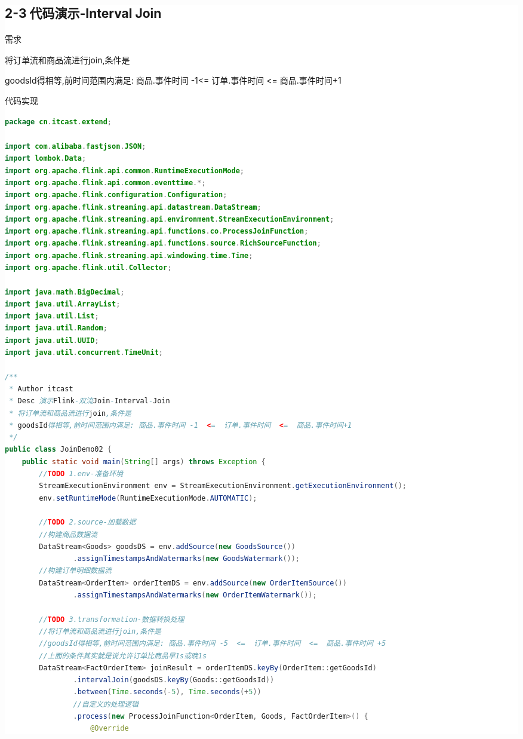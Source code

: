



## 2-3 代码演示-Interval Join

需求

将订单流和商品流进行join,条件是

goodsId得相等,前时间范围内满足: 商品.事件时间 -1<=  订单.事件时间  <=  商品.事件时间+1

代码实现

```java
package cn.itcast.extend;

import com.alibaba.fastjson.JSON;
import lombok.Data;
import org.apache.flink.api.common.RuntimeExecutionMode;
import org.apache.flink.api.common.eventtime.*;
import org.apache.flink.configuration.Configuration;
import org.apache.flink.streaming.api.datastream.DataStream;
import org.apache.flink.streaming.api.environment.StreamExecutionEnvironment;
import org.apache.flink.streaming.api.functions.co.ProcessJoinFunction;
import org.apache.flink.streaming.api.functions.source.RichSourceFunction;
import org.apache.flink.streaming.api.windowing.time.Time;
import org.apache.flink.util.Collector;

import java.math.BigDecimal;
import java.util.ArrayList;
import java.util.List;
import java.util.Random;
import java.util.UUID;
import java.util.concurrent.TimeUnit;

/**
 * Author itcast
 * Desc 演示Flink-双流Join-Interval-Join
 * 将订单流和商品流进行join,条件是
 * goodsId得相等,前时间范围内满足: 商品.事件时间 -1  <=  订单.事件时间  <=  商品.事件时间+1
 */
public class JoinDemo02 {
    public static void main(String[] args) throws Exception {
        //TODO 1.env-准备环境
        StreamExecutionEnvironment env = StreamExecutionEnvironment.getExecutionEnvironment();
        env.setRuntimeMode(RuntimeExecutionMode.AUTOMATIC);

        //TODO 2.source-加载数据
        //构建商品数据流
        DataStream<Goods> goodsDS = env.addSource(new GoodsSource())
                .assignTimestampsAndWatermarks(new GoodsWatermark());
        //构建订单明细数据流
        DataStream<OrderItem> orderItemDS = env.addSource(new OrderItemSource())
                .assignTimestampsAndWatermarks(new OrderItemWatermark());

        //TODO 3.transformation-数据转换处理
        //将订单流和商品流进行join,条件是
        //goodsId得相等,前时间范围内满足: 商品.事件时间 -5  <=  订单.事件时间  <=  商品.事件时间 +5
        //上面的条件其实就是说允许订单比商品早1s或晚1s
        DataStream<FactOrderItem> joinResult = orderItemDS.keyBy(OrderItem::getGoodsId)
                .intervalJoin(goodsDS.keyBy(Goods::getGoodsId))
                .between(Time.seconds(-5), Time.seconds(+5))
                //自定义的处理逻辑
                .process(new ProcessJoinFunction<OrderItem, Goods, FactOrderItem>() {
                    @Override
```